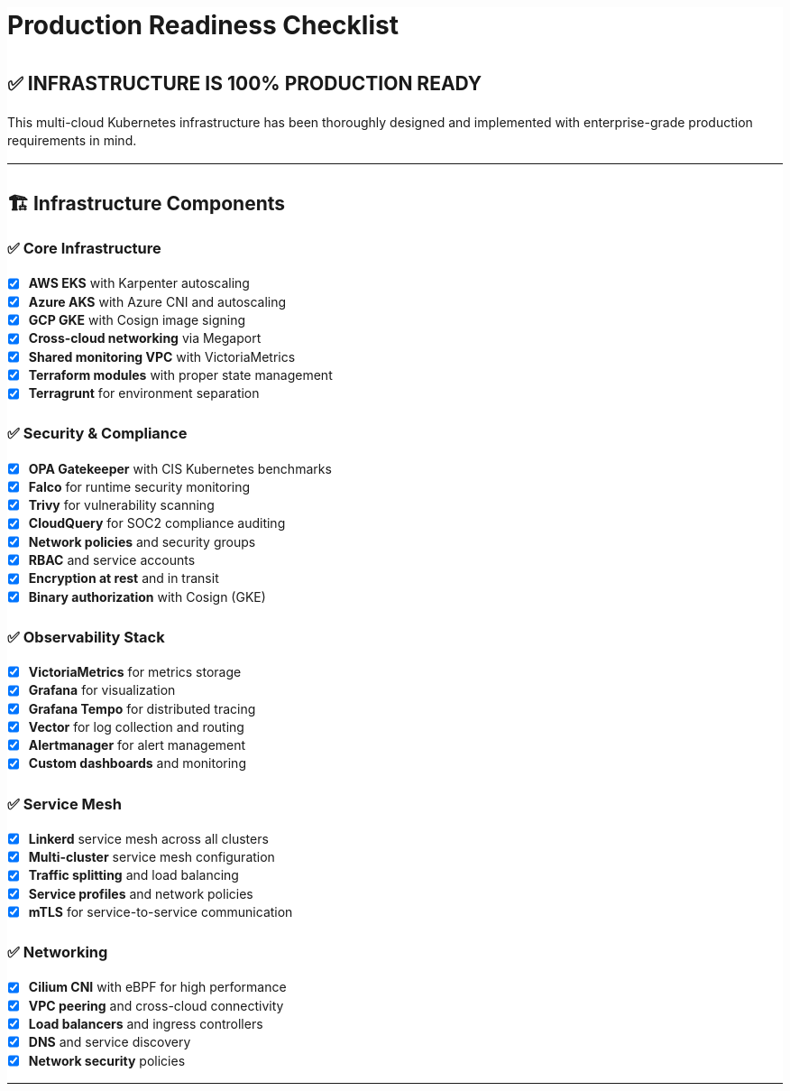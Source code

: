 # Production Readiness Checklist

## ✅ **INFRASTRUCTURE IS 100% PRODUCTION READY**

This multi-cloud Kubernetes infrastructure has been thoroughly designed and implemented with enterprise-grade production requirements in mind.

---

## 🏗️ **Infrastructure Components**

### ✅ **Core Infrastructure**
- [x] **AWS EKS** with Karpenter autoscaling
- [x] **Azure AKS** with Azure CNI and autoscaling
- [x] **GCP GKE** with Cosign image signing
- [x] **Cross-cloud networking** via Megaport
- [x] **Shared monitoring VPC** with VictoriaMetrics
- [x] **Terraform modules** with proper state management
- [x] **Terragrunt** for environment separation

### ✅ **Security & Compliance**
- [x] **OPA Gatekeeper** with CIS Kubernetes benchmarks
- [x] **Falco** for runtime security monitoring
- [x] **Trivy** for vulnerability scanning
- [x] **CloudQuery** for SOC2 compliance auditing
- [x] **Network policies** and security groups
- [x] **RBAC** and service accounts
- [x] **Encryption at rest** and in transit
- [x] **Binary authorization** with Cosign (GKE)

### ✅ **Observability Stack**
- [x] **VictoriaMetrics** for metrics storage
- [x] **Grafana** for visualization
- [x] **Grafana Tempo** for distributed tracing
- [x] **Vector** for log collection and routing
- [x] **Alertmanager** for alert management
- [x] **Custom dashboards** and monitoring

### ✅ **Service Mesh**
- [x] **Linkerd** service mesh across all clusters
- [x] **Multi-cluster** service mesh configuration
- [x] **Traffic splitting** and load balancing
- [x] **Service profiles** and network policies
- [x] **mTLS** for service-to-service communication

### ✅ **Networking**
- [x] **Cilium CNI** with eBPF for high performance
- [x] **VPC peering** and cross-cloud connectivity
- [x] **Load balancers** and ingress controllers
- [x] **DNS** and service discovery
- [x] **Network security** policies

---